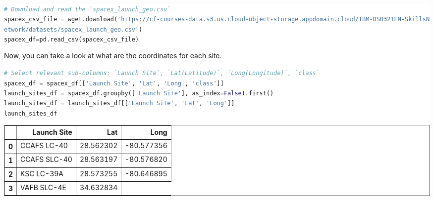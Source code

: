 

```python
# Download and read the `spacex_launch_geo.csv`
spacex_csv_file = wget.download('https://cf-courses-data.s3.us.cloud-object-storage.appdomain.cloud/IBM-DS0321EN-SkillsNetwork/datasets/spacex_launch_geo.csv')
spacex_df=pd.read_csv(spacex_csv_file)
```

Now, you can take a look at what are the coordinates for each site.



```python
# Select relevant sub-columns: `Launch Site`, `Lat(Latitude)`, `Long(Longitude)`, `class`
spacex_df = spacex_df[['Launch Site', 'Lat', 'Long', 'class']]
launch_sites_df = spacex_df.groupby(['Launch Site'], as_index=False).first()
launch_sites_df = launch_sites_df[['Launch Site', 'Lat', 'Long']]
launch_sites_df
```




<div>
<style scoped>
    .dataframe tbody tr th:only-of-type {
        vertical-align: middle;
    }

    .dataframe tbody tr th {
        vertical-align: top;
    }

    .dataframe thead th {
        text-align: right;
    }
</style>
<table border="1" class="dataframe">
  <thead>
    <tr style="text-align: right;">
      <th></th>
      <th>Launch Site</th>
      <th>Lat</th>
      <th>Long</th>
    </tr>
  </thead>
  <tbody>
    <tr>
      <th>0</th>
      <td>CCAFS LC-40</td>
      <td>28.562302</td>
      <td>-80.577356</td>
    </tr>
    <tr>
      <th>1</th>
      <td>CCAFS SLC-40</td>
      <td>28.563197</td>
      <td>-80.576820</td>
    </tr>
    <tr>
      <th>2</th>
      <td>KSC LC-39A</td>
      <td>28.573255</td>
      <td>-80.646895</td>
    </tr>
    <tr>
      <th>3</th>
      <td>VAFB SLC-4E</td>
      <td>34.632834</td>